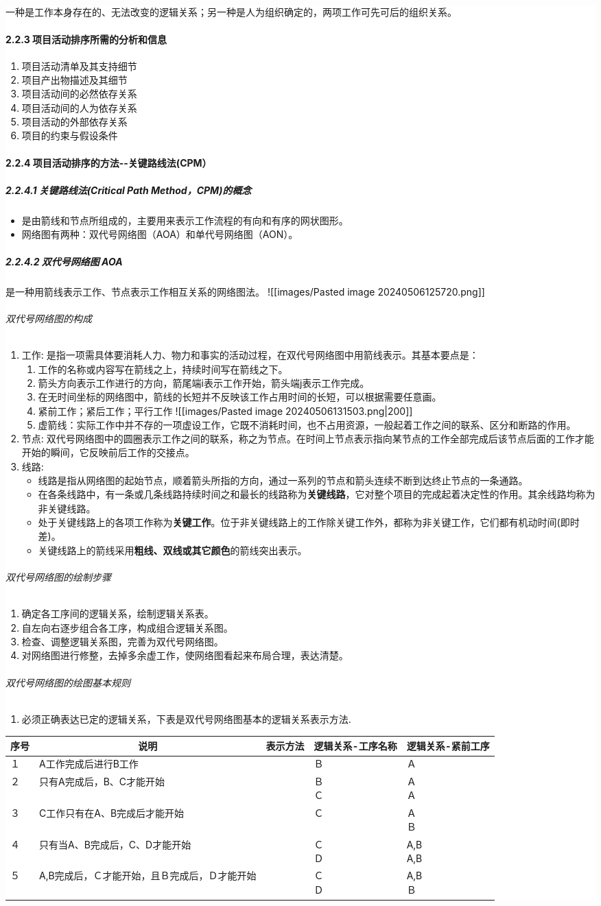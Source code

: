 一种是工作本身存在的、无法改变的逻辑关系；另一种是人为组织确定的，两项工作可先可后的组织关系。
#### 2.2.3 项目活动排序所需的分析和信息

1. 项目活动清单及其支持细节
2. 项目产出物描述及其细节
3. 项目活动间的必然依存关系
4. 项目活动间的人为依存关系
5. 项目活动的外部依存关系
6. 项目的约束与假设条件

#### 2.2.4 项目活动排序的方法--关键路线法(CPM）

##### 2.2.4.1 关键路线法(Critical Path Method，CPM)的概念

- 是由箭线和节点所组成的，主要用来表示工作流程的有向和有序的网状图形。
- 网络图有两种：双代号网络图（AOA）和单代号网络图（AON）。

##### 2.2.4.2 双代号网络图 AOA

是一种用箭线表示工作、节点表示工作相互关系的网络图法。
![[images/Pasted image 20240506125720.png]]

###### 双代号网络图的构成

1. 工作: 是指一项需具体要消耗人力、物力和事实的活动过程，在双代号网络图中用箭线表示。其基本要点是：
    1. 工作的名称或内容写在箭线之上，持续时间写在箭线之下。
    2. 箭头方向表示工作进行的方向，箭尾端i表示工作开始，箭头端j表示工作完成。
    3. 在无时间坐标的网络图中，箭线的长短并不反映该工作占用时间的长短，可以根据需要任意画。
    4. 紧前工作；紧后工作；平行工作
        ![[images/Pasted image 20240506131503.png|200]]
    5. 虚箭线：实际工作中并不存的一项虚设工作，它既不消耗时间，也不占用资源，一般起着工作之间的联系、区分和断路的作用。
2. 节点: 双代号网络图中的圆圈表示工作之间的联系，称之为节点。在时间上节点表示指向某节点的工作全部完成后该节点后面的工作才能开始的瞬间，它反映前后工作的交接点。
3. 线路: 
    + 线路是指从网络图的起始节点，顺着箭头所指的方向，通过一系列的节点和箭头连续不断到达终止节点的一条通路。
    + 在各条线路中，有一条或几条线路持续时间之和最长的线路称为**关键线路**，它对整个项目的完成起着决定性的作用。其余线路均称为非关键线路。
    + 处于关键线路上的各项工作称为**关键工作**。位于非关键线路上的工作除关键工作外，都称为非关键工作，它们都有机动时间(即时差)。
    + 关键线路上的箭线采用**粗线、双线或其它颜色**的箭线突出表示。

###### 双代号网络图的绘制步骤

1. 确定各工序间的逻辑关系，绘制逻辑关系表。
2. 自左向右逐步组合各工序，构成组合逻辑关系图。
3. 检查、调整逻辑关系图，完善为双代号网络图。
4. 对网络图进行修整，去掉多余虚工作，使网络图看起来布局合理，表达清楚。

###### 双代号网络图的绘图基本规则

1. 必须正确表达已定的逻辑关系，下表是双代号网络图基本的逻辑关系表示方法. 

| 序号  | 说明                       | 表示方法 | 逻辑关系-工序名称 | 逻辑关系-紧前工序  |
| --- | ------------------------ | ---- | --------- | ---------- |
| １   | A工作完成后进行B工作              |      | Ｂ         | Ａ          |
| ２   | 只有A完成后，B、C才能开始           |      | Ｂ<br>Ｃ    | Ａ<br>Ａ     |
| ３   | C工作只有在A、B完成后才能开始         |      | Ｃ         | Ａ<br>Ｂ     |
| ４   | 只有当A、B完成后，C、D才能开始        |      | Ｃ<br>Ｄ    | A,B<br>A,B |
| ５   | A,B完成后，Ｃ才能开始，且Ｂ完成后，Ｄ才能开始 |      | Ｃ<br>Ｄ    | A,B<br>Ｂ   |
